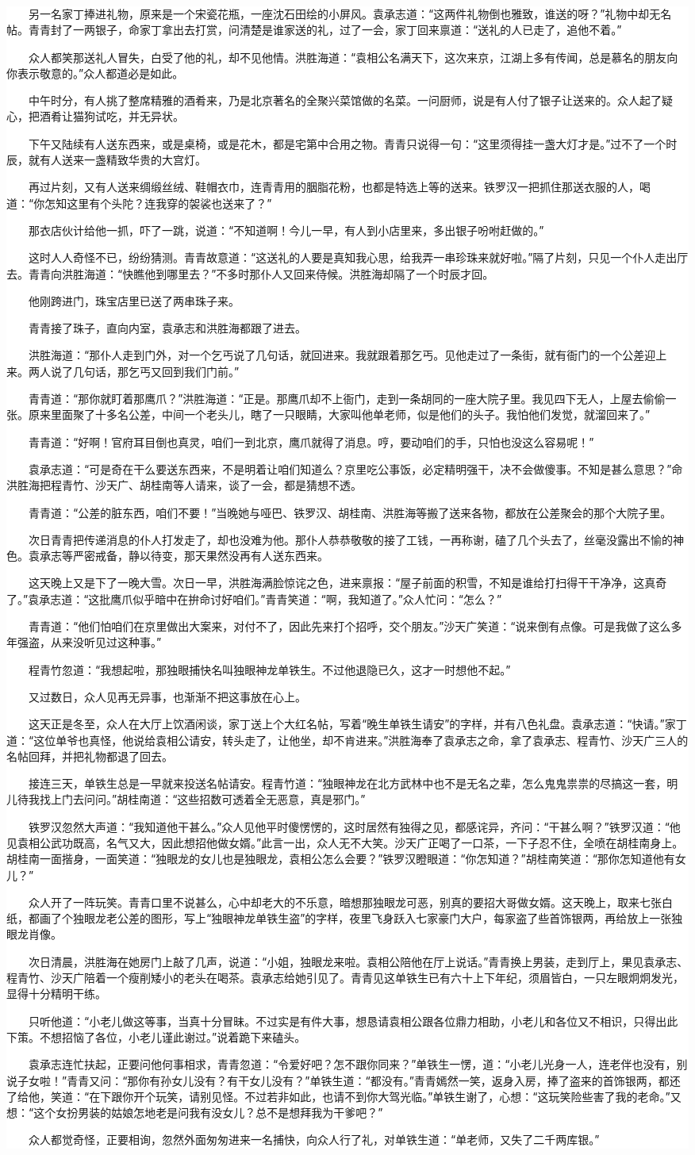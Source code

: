 　　另一名家丁捧进礼物，原来是一个宋瓷花瓶，一座沈石田绘的小屏风。袁承志道：“这两件礼物倒也雅致，谁送的呀？”礼物中却无名帖。青青封了一两银子，命家丁拿出去打赏，问清楚是谁家送的礼，过了一会，家丁回来禀道：“送礼的人已走了，追他不着。”

　　众人都笑那送礼人冒失，白受了他的礼，却不见他情。洪胜海道：“袁相公名满天下，这次来京，江湖上多有传闻，总是慕名的朋友向你表示敬意的。”众人都道必是如此。

　　中午时分，有人挑了整席精雅的酒肴来，乃是北京著名的全聚兴菜馆做的名菜。一问厨师，说是有人付了银子让送来的。众人起了疑心，把酒肴让猫狗试吃，并无异状。

　　下午又陆续有人送东西来，或是桌椅，或是花木，都是宅第中合用之物。青青只说得一句：“这里须得挂一盏大灯才是。”过不了一个时辰，就有人送来一盏精致华贵的大宫灯。

　　再过片刻，又有人送来绸缎丝绒、鞋帽衣巾，连青青用的胭脂花粉，也都是特选上等的送来。铁罗汉一把抓住那送衣服的人，喝道：“你怎知这里有个头陀？连我穿的袈裟也送来了？”

　　那衣店伙计给他一抓，吓了一跳，说道：“不知道啊！今儿一早，有人到小店里来，多出银子吩咐赶做的。”

　　这时人人奇怪不已，纷纷猜测。青青故意道：“这送礼的人要是真知我心思，给我弄一串珍珠来就好啦。”隔了片刻，只见一个仆人走出厅去。青青向洪胜海道：“快瞧他到哪里去？”不多时那仆人又回来侍候。洪胜海却隔了一个时辰才回。

　　他刚跨进门，珠宝店里已送了两串珠子来。

　　青青接了珠子，直向内室，袁承志和洪胜海都跟了进去。

　　洪胜海道：“那仆人走到门外，对一个乞丐说了几句话，就回进来。我就跟着那乞丐。见他走过了一条街，就有衙门的一个公差迎上来。两人说了几句话，那乞丐又回到我们门前。”

　　青青道：“那你就盯着那鹰爪？”洪胜海道：“正是。那鹰爪却不上衙门，走到一条胡同的一座大院子里。我见四下无人，上屋去偷偷一张。原来里面聚了十多名公差，中间一个老头儿，瞎了一只眼睛，大家叫他单老师，似是他们的头子。我怕他们发觉，就溜回来了。”

　　青青道：“好啊！官府耳目倒也真灵，咱们一到北京，鹰爪就得了消息。哼，要动咱们的手，只怕也没这么容易呢！”

　　袁承志道：“可是奇在干么要送东西来，不是明着让咱们知道么？京里吃公事饭，必定精明强干，决不会做傻事。不知是甚么意思？”命洪胜海把程青竹、沙天广、胡桂南等人请来，谈了一会，都是猜想不透。

　　青青道：“公差的脏东西，咱们不要！”当晚她与哑巴、铁罗汉、胡桂南、洪胜海等搬了送来各物，都放在公差聚会的那个大院子里。

　　次日青青把传递消息的仆人打发走了，却也没难为他。那仆人恭恭敬敬的接了工钱，一再称谢，磕了几个头去了，丝毫没露出不愉的神色。袁承志等严密戒备，静以待变，那天果然没再有人送东西来。

　　这天晚上又是下了一晚大雪。次日一早，洪胜海满脸惊诧之色，进来禀报：“屋子前面的积雪，不知是谁给打扫得干干净净，这真奇了。”袁承志道：“这批鹰爪似乎暗中在拚命讨好咱们。”青青笑道：“啊，我知道了。”众人忙问：“怎么？”

　　青青道：“他们怕咱们在京里做出大案来，对付不了，因此先来打个招呼，交个朋友。”沙天广笑道：“说来倒有点像。可是我做了这么多年强盗，从来没听见过这种事。”

　　程青竹忽道：“我想起啦，那独眼捕快名叫独眼神龙单铁生。不过他退隐已久，这才一时想他不起。”

　　又过数日，众人见再无异事，也渐渐不把这事放在心上。

　　这天正是冬至，众人在大厅上饮酒闲谈，家丁送上个大红名帖，写着“晚生单铁生请安”的字样，并有八色礼盘。袁承志道：“快请。”家丁道：“这位单爷也真怪，他说给袁相公请安，转头走了，让他坐，却不肯进来。”洪胜海奉了袁承志之命，拿了袁承志、程青竹、沙天广三人的名帖回拜，并把礼物都退了回去。

　　接连三天，单铁生总是一早就来投送名帖请安。程青竹道：“独眼神龙在北方武林中也不是无名之辈，怎么鬼鬼祟祟的尽搞这一套，明儿待我找上门去问问。”胡桂南道：“这些招数可透着全无恶意，真是邪门。”

　　铁罗汉忽然大声道：“我知道他干甚么。”众人见他平时傻愣愣的，这时居然有独得之见，都感诧异，齐问：“干甚么啊？”铁罗汉道：“他见袁相公武功既高，名气又大，因此想招他做女婿。”此言一出，众人无不大笑。沙天广正喝了一口茶，一下子忍不住，全喷在胡桂南身上。胡桂南一面揩身，一面笑道：“独眼龙的女儿也是独眼龙，袁相公怎么会要？”铁罗汉瞪眼道：“你怎知道？”胡桂南笑道：“那你怎知道他有女儿？”

　　众人开了一阵玩笑。青青口里不说甚么，心中却老大的不乐意，暗想那独眼龙可恶，别真的要招大哥做女婿。这天晚上，取来七张白纸，都画了个独眼龙老公差的图形，写上“独眼神龙单铁生盗”的字样，夜里飞身跃入七家豪门大户，每家盗了些首饰银两，再给放上一张独眼龙肖像。

　　次日清晨，洪胜海在她房门上敲了几声，说道：“小姐，独眼龙来啦。袁相公陪他在厅上说话。”青青换上男装，走到厅上，果见袁承志、程青竹、沙天广陪着一个瘦削矮小的老头在喝茶。袁承志给她引见了。青青见这单铁生已有六十上下年纪，须眉皆白，一只左眼炯炯发光，显得十分精明干练。

　　只听他道：“小老儿做这等事，当真十分冒昧。不过实是有件大事，想恳请袁相公跟各位鼎力相助，小老儿和各位又不相识，只得出此下策。不想招恼了各位，小老儿谨此谢过。”说着跪下来磕头。

　　袁承志连忙扶起，正要问他何事相求，青青忽道：“令爱好吧？怎不跟你同来？”单铁生一愣，道：“小老儿光身一人，连老伴也没有，别说子女啦！”青青又问：“那你有孙女儿没有？有干女儿没有？”单铁生道：“都没有。”青青嫣然一笑，返身入房，捧了盗来的首饰银两，都还了给他，笑道：“在下跟你开个玩笑，请别见怪。不过若非如此，也请不到你大驾光临。”单铁生谢了，心想：“这玩笑险些害了我的老命。”又想：“这个女扮男装的姑娘怎地老是问我有没女儿？总不是想拜我为干爹吧？”

　　众人都觉奇怪，正要相询，忽然外面匆匆进来一名捕快，向众人行了礼，对单铁生道：“单老师，又失了二千两库银。”
